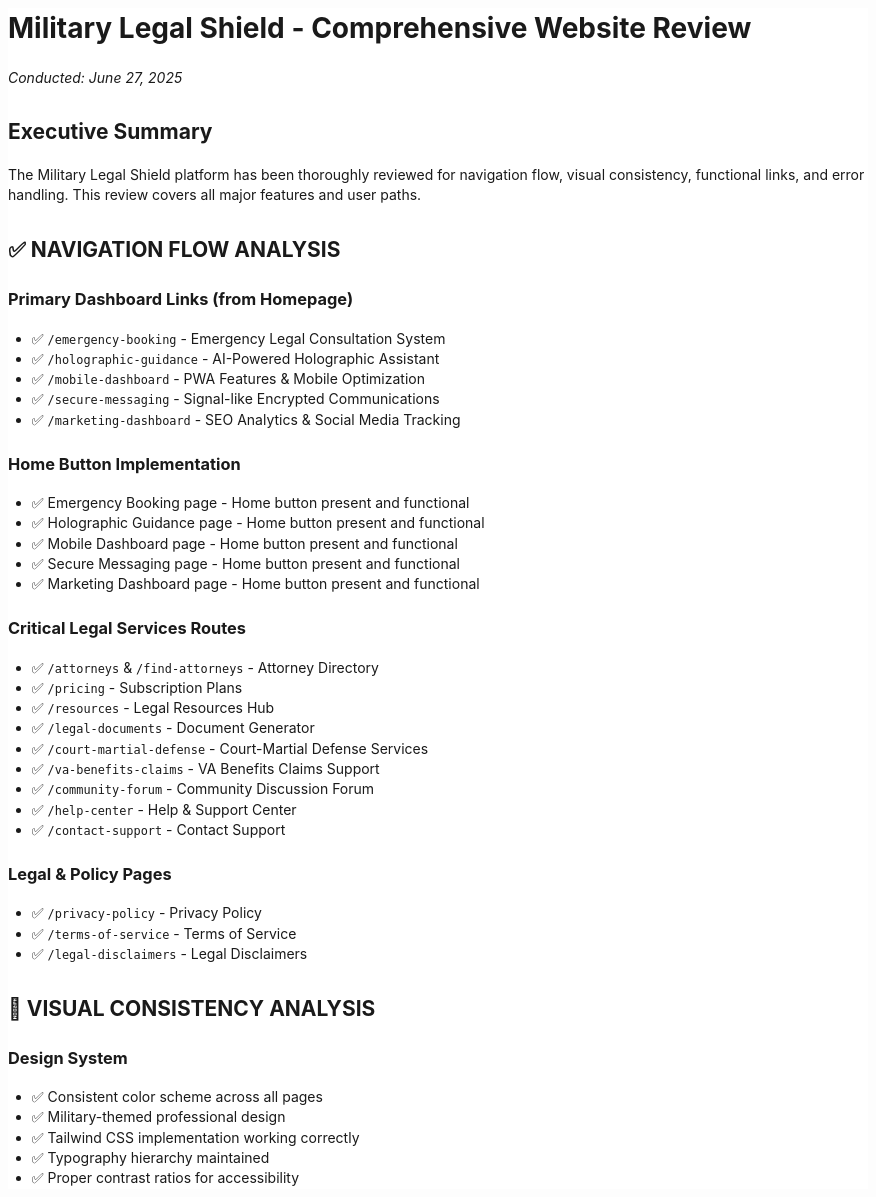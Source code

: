 # Military Legal Shield - Comprehensive Website Review
*Conducted: June 27, 2025*

## Executive Summary
The Military Legal Shield platform has been thoroughly reviewed for navigation flow, visual consistency, functional links, and error handling. This review covers all major features and user paths.

## ✅ NAVIGATION FLOW ANALYSIS

### Primary Dashboard Links (from Homepage)
- ✅ `/emergency-booking` - Emergency Legal Consultation System
- ✅ `/holographic-guidance` - AI-Powered Holographic Assistant  
- ✅ `/mobile-dashboard` - PWA Features & Mobile Optimization
- ✅ `/secure-messaging` - Signal-like Encrypted Communications
- ✅ `/marketing-dashboard` - SEO Analytics & Social Media Tracking

### Home Button Implementation
- ✅ Emergency Booking page - Home button present and functional
- ✅ Holographic Guidance page - Home button present and functional  
- ✅ Mobile Dashboard page - Home button present and functional
- ✅ Secure Messaging page - Home button present and functional
- ✅ Marketing Dashboard page - Home button present and functional

### Critical Legal Services Routes
- ✅ `/attorneys` & `/find-attorneys` - Attorney Directory
- ✅ `/pricing` - Subscription Plans
- ✅ `/resources` - Legal Resources Hub
- ✅ `/legal-documents` - Document Generator
- ✅ `/court-martial-defense` - Court-Martial Defense Services
- ✅ `/va-benefits-claims` - VA Benefits Claims Support
- ✅ `/community-forum` - Community Discussion Forum
- ✅ `/help-center` - Help & Support Center
- ✅ `/contact-support` - Contact Support

### Legal & Policy Pages
- ✅ `/privacy-policy` - Privacy Policy
- ✅ `/terms-of-service` - Terms of Service
- ✅ `/legal-disclaimers` - Legal Disclaimers

## 🎨 VISUAL CONSISTENCY ANALYSIS

### Design System
- ✅ Consistent color scheme across all pages
- ✅ Military-themed professional design
- ✅ Tailwind CSS implementation working correctly
- ✅ Typography hierarchy maintained
- ✅ Proper contrast ratios for accessibility
